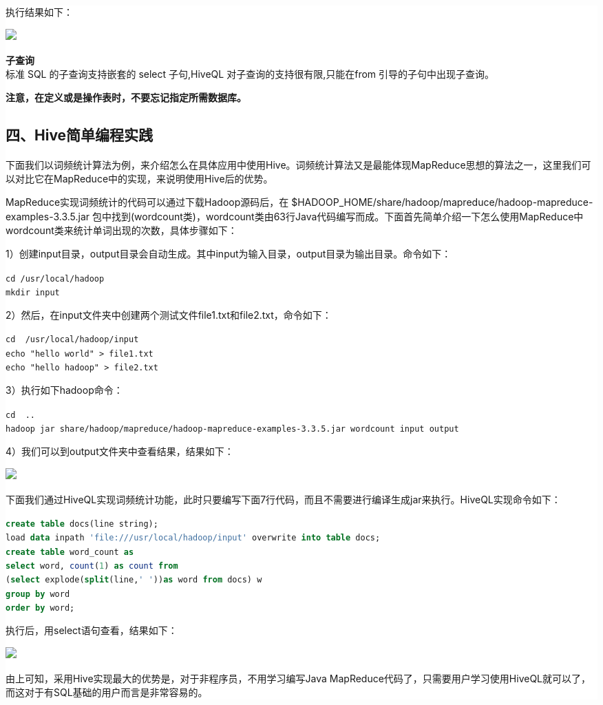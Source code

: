 执行结果如下：

![](https://dblab.xmu.edu.cn/blog/wp-content/uploads/2016/01/13.png)

**子查询**  
标准 SQL 的子查询支持嵌套的 select 子句,HiveQL 对子查询的支持很有限,只能在from 引导的子句中出现子查询。

**注意，在定义或是操作表时，不要忘记指定所需数据库。**

## 四、Hive简单编程实践

下面我们以词频统计算法为例，来介绍怎么在具体应用中使用Hive。词频统计算法又是最能体现MapReduce思想的算法之一，这里我们可以对比它在MapReduce中的实现，来说明使用Hive后的优势。

MapReduce实现词频统计的代码可以通过下载Hadoop源码后，在 $HADOOP\_HOME/share/hadoop/mapreduce/hadoop-mapreduce-examples-3.3.5.jar 包中找到(wordcount类)，wordcount类由63行Java代码编写而成。下面首先简单介绍一下怎么使用MapReduce中wordcount类来统计单词出现的次数，具体步骤如下：

1）创建input目录，output目录会自动生成。其中input为输入目录，output目录为输出目录。命令如下：

```shell
cd /usr/local/hadoop
mkdir input
```

2）然后，在input文件夹中创建两个测试文件file1.txt和file2.txt，命令如下：

```shell
cd  /usr/local/hadoop/input
echo "hello world" > file1.txt
echo "hello hadoop" > file2.txt
```

3）执行如下hadoop命令：

```shell
cd  ..
hadoop jar share/hadoop/mapreduce/hadoop-mapreduce-examples-3.3.5.jar wordcount input output
```

4）我们可以到output文件夹中查看结果，结果如下：

![](https://dblab.xmu.edu.cn/blog/wp-content/uploads/2016/01/14.png)

下面我们通过HiveQL实现词频统计功能，此时只要编写下面7行代码，而且不需要进行编译生成jar来执行。HiveQL实现命令如下：

```sql
create table docs(line string);
load data inpath 'file:///usr/local/hadoop/input' overwrite into table docs;
create table word_count as 
select word, count(1) as count from
(select explode(split(line,' '))as word from docs) w
group by word
order by word;
```

执行后，用select语句查看，结果如下：

![](https://dblab.xmu.edu.cn/blog/wp-content/uploads/2016/01/15.png)

由上可知，采用Hive实现最大的优势是，对于非程序员，不用学习编写Java MapReduce代码了，只需要用户学习使用HiveQL就可以了，而这对于有SQL基础的用户而言是非常容易的。